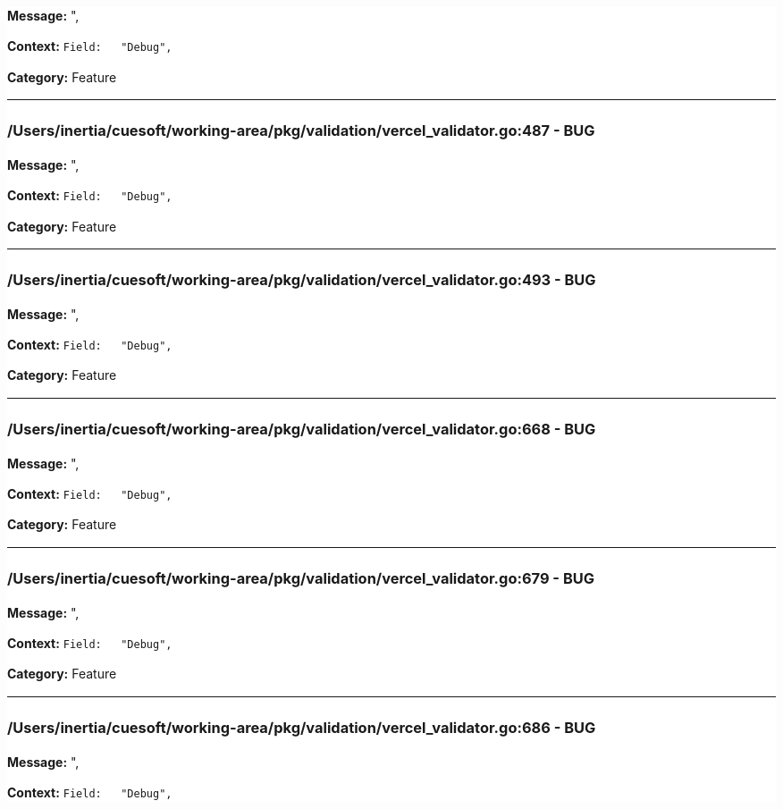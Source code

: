 **Message:** ",

**Context:** `Field:   "Debug",`

**Category:** Feature

---

### /Users/inertia/cuesoft/working-area/pkg/validation/vercel_validator.go:487 - BUG

**Message:** ",

**Context:** `Field:   "Debug",`

**Category:** Feature

---

### /Users/inertia/cuesoft/working-area/pkg/validation/vercel_validator.go:493 - BUG

**Message:** ",

**Context:** `Field:   "Debug",`

**Category:** Feature

---

### /Users/inertia/cuesoft/working-area/pkg/validation/vercel_validator.go:668 - BUG

**Message:** ",

**Context:** `Field:   "Debug",`

**Category:** Feature

---

### /Users/inertia/cuesoft/working-area/pkg/validation/vercel_validator.go:679 - BUG

**Message:** ",

**Context:** `Field:   "Debug",`

**Category:** Feature

---

### /Users/inertia/cuesoft/working-area/pkg/validation/vercel_validator.go:686 - BUG

**Message:** ",

**Context:** `Field:   "Debug",`
